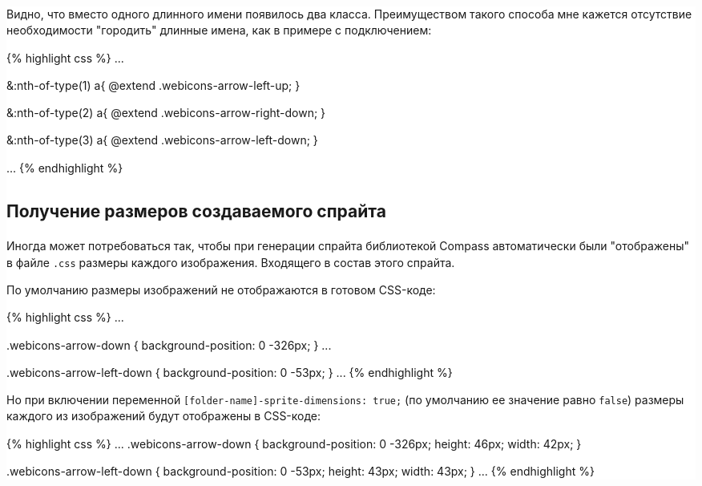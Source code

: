 Видно, что вместо одного длинного имени появилось два класса. Преимуществом такого способа мне кажется отсутствие необходимости "городить" длинные имена, как в примере с подключением:

{% highlight css %}
...

&:nth-of-type(1) a{
  @extend .webicons-arrow-left-up;
}

&:nth-of-type(2) a{
  @extend .webicons-arrow-right-down;
}

&:nth-of-type(3) a{
  @extend .webicons-arrow-left-down;
}

...
{% endhighlight %}

## Получение размеров создаваемого спрайта

Иногда может потребоваться так, чтобы при генерации спрайта библиотекой Compass автоматически были "отображены" в файле `.css` размеры каждого изображения. Входящего в состав этого спрайта.

По умолчанию размеры изображений не отображаются в готовом CSS-коде:

{% highlight css %}
...

.webicons-arrow-down {
background-position: 0 -326px;
}
...

.webicons-arrow-left-down {
background-position: 0 -53px;
}
...
{% endhighlight %}

Но при включении переменной `[folder-name]-sprite-dimensions: true;` (по умолчанию ее значение равно `false`) размеры каждого из изображений будут отображены в CSS-коде:

{% highlight css %}
...
.webicons-arrow-down {
background-position: 0 -326px;
height: 46px;
width: 42px;
}

.webicons-arrow-left-down {
background-position: 0 -53px;
height: 43px;
width: 43px;
}
...
{% endhighlight %}


 [1]: http://www.wpzoom.com/wpzoom/new-freebie-wpzoom-developer-icon-set-154-free-icons/
